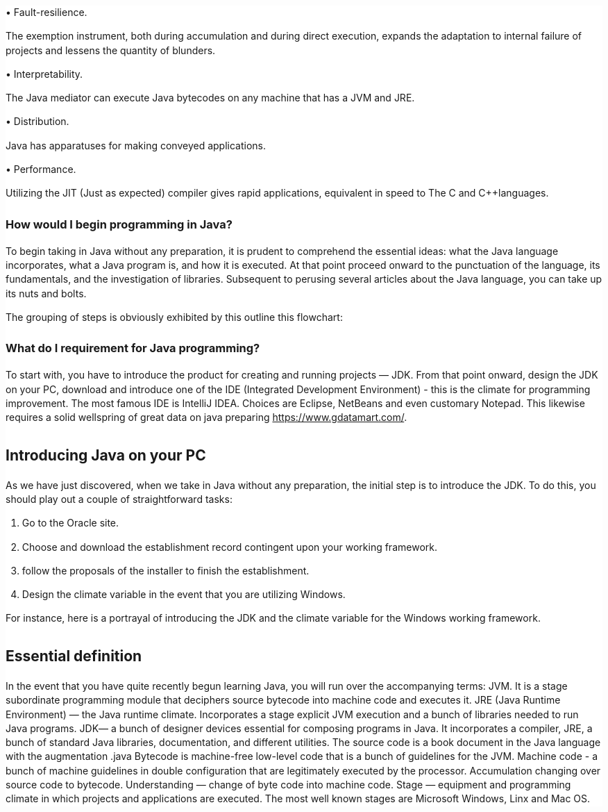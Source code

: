 • Fault-resilience. 

The exemption instrument, both during accumulation and during direct execution, expands the adaptation to internal failure of projects and lessens the quantity of blunders. 

• Interpretability. 

The Java mediator can execute Java bytecodes on any machine that has a JVM and JRE. 

• Distribution. 

Java has apparatuses for making conveyed applications. 

• Performance. 

Utilizing the JIT (Just as expected) compiler gives rapid applications, equivalent in speed to The C and C++languages. 

<h3>How would I begin programming in Java?</h3>

To begin taking in Java without any preparation, it is prudent to comprehend the essential ideas: what the Java language incorporates, what a Java program is, and how it is executed. At that point proceed onward to the punctuation of the language, its fundamentals, and the investigation of libraries. Subsequent to perusing several articles about the Java language, you can take up its nuts and bolts. 

The grouping of steps is obviously exhibited by this outline this flowchart: 

<h3>What do I requirement for Java programming?</h3>

To start with, you have to introduce the product for creating and running projects — JDK. From that point onward, design the JDK on your PC, download and introduce one of the IDE (Integrated Development Environment) - this is the climate for programming improvement. The most famous IDE is IntelliJ IDEA. Choices are Eclipse, NetBeans and even customary Notepad. This likewise requires a solid wellspring of great data on java preparing <a href=https://www.gdatamart.com/32150/Top-Reasons-Why-Studying-Java-Is-a-Good-Idea>https://www.gdatamart.com/</a>. 

<h2>Introducing Java on your PC</h2>

As we have just discovered, when we take in Java without any preparation, the initial step is to introduce the JDK. To do this, you should play out a couple of straightforward tasks: 

1. Go to the Oracle site. 

2. Choose and download the establishment record contingent upon your working framework. 

3. follow the proposals of the installer to finish the establishment. 

4. Design the climate variable in the event that you are utilizing Windows. 

For instance, here is a portrayal of introducing the JDK and the climate variable for the Windows working framework. 

<h2>Essential definition</h2>

In the event that you have quite recently begun learning Java, you will run over the accompanying terms: JVM. It is a stage subordinate programming module that deciphers source bytecode into machine code and executes it. JRE (Java Runtime Environment) — the Java runtime climate. Incorporates a stage explicit JVM execution and a bunch of libraries needed to run Java programs. JDK— a bunch of designer devices essential for composing programs in Java. It incorporates a compiler, JRE, a bunch of standard Java libraries, documentation, and different utilities. The source code is a book document in the Java language with the augmentation .java Bytecode is machine-free low-level code that is a bunch of guidelines for the JVM. Machine code - a bunch of machine guidelines in double configuration that are legitimately executed by the processor. Accumulation changing over source code to bytecode. Understanding — change of byte code into machine code. Stage — equipment and programming climate in which projects and applications are executed. The most well known stages are Microsoft Windows, Linx and Mac OS.
